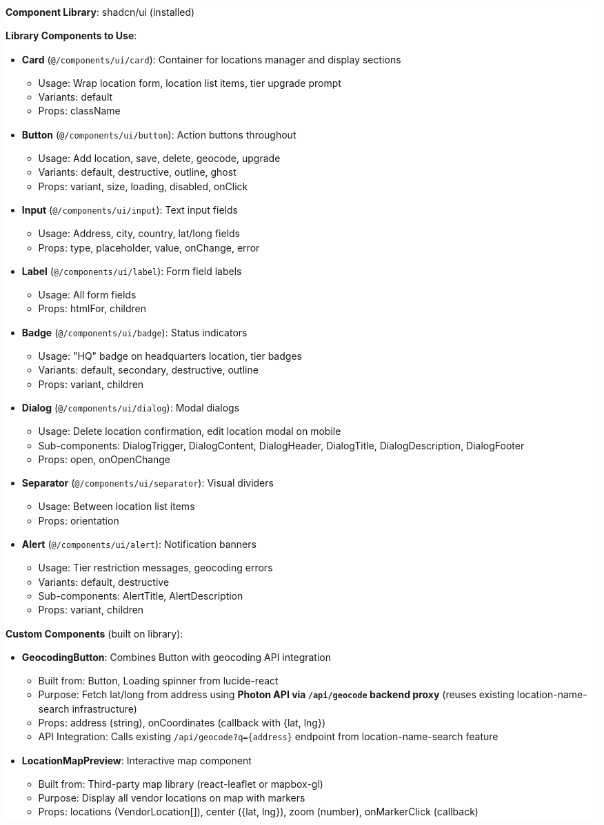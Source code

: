 **Component Library**: shadcn/ui (installed)

**Library Components to Use**:
- **Card** (`@/components/ui/card`): Container for locations manager and display sections
  - Usage: Wrap location form, location list items, tier upgrade prompt
  - Variants: default
  - Props: className

- **Button** (`@/components/ui/button`): Action buttons throughout
  - Usage: Add location, save, delete, geocode, upgrade
  - Variants: default, destructive, outline, ghost
  - Props: variant, size, loading, disabled, onClick

- **Input** (`@/components/ui/input`): Text input fields
  - Usage: Address, city, country, lat/long fields
  - Props: type, placeholder, value, onChange, error

- **Label** (`@/components/ui/label`): Form field labels
  - Usage: All form fields
  - Props: htmlFor, children

- **Badge** (`@/components/ui/badge`): Status indicators
  - Usage: "HQ" badge on headquarters location, tier badges
  - Variants: default, secondary, destructive, outline
  - Props: variant, children

- **Dialog** (`@/components/ui/dialog`): Modal dialogs
  - Usage: Delete location confirmation, edit location modal on mobile
  - Sub-components: DialogTrigger, DialogContent, DialogHeader, DialogTitle, DialogDescription, DialogFooter
  - Props: open, onOpenChange

- **Separator** (`@/components/ui/separator`): Visual dividers
  - Usage: Between location list items
  - Props: orientation

- **Alert** (`@/components/ui/alert`): Notification banners
  - Usage: Tier restriction messages, geocoding errors
  - Variants: default, destructive
  - Sub-components: AlertTitle, AlertDescription
  - Props: variant, children

**Custom Components** (built on library):
- **GeocodingButton**: Combines Button with geocoding API integration
  - Built from: Button, Loading spinner from lucide-react
  - Purpose: Fetch lat/long from address using **Photon API via `/api/geocode` backend proxy** (reuses existing location-name-search infrastructure)
  - Props: address (string), onCoordinates (callback with {lat, lng})
  - API Integration: Calls existing `/api/geocode?q={address}` endpoint from location-name-search feature

- **LocationMapPreview**: Interactive map component
  - Built from: Third-party map library (react-leaflet or mapbox-gl)
  - Purpose: Display all vendor locations on map with markers
  - Props: locations (VendorLocation[]), center ({lat, lng}), zoom (number), onMarkerClick (callback)
